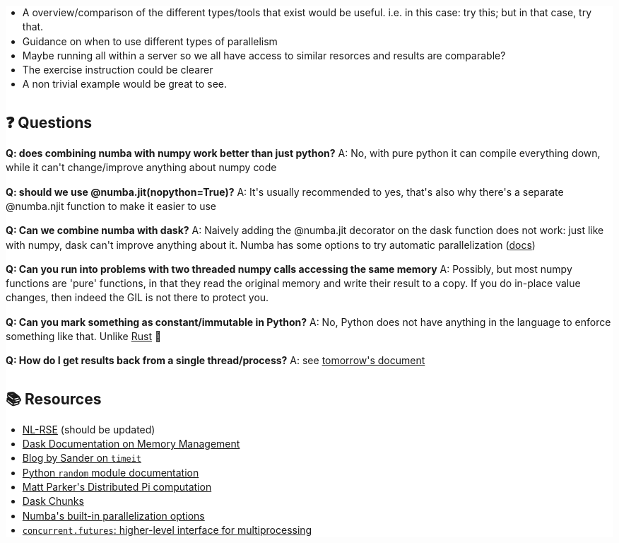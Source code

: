 - A overview/comparison of the different types/tools that exist would be useful. i.e. in this case: try this; but in that case, try that. 
- Guidance on when to use different types of parallelism
- Maybe running all within a server so we all have access to similar resorces and results are comparable?
- The exercise instruction could be clearer
- A non trivial example would be great to see.

## ❓ Questions

**Q: does combining numba with numpy work better than just python?**
A: No, with pure python it can compile everything down, while it can't change/improve anything about numpy code

**Q: should we use @numba.jit(nopython=True)?**
A: It's usually recommended to yes, that's also why there's a separate @numba.njit function to make it easier to use

**Q: Can we combine numba with dask?**
A: Naively adding the @numba.jit decorator on the dask function does not work: just like with numpy, dask can't improve anything about it. Numba has some options to try automatic parallelization ([docs](https://numba.pydata.org/numba-doc/latest/user/parallel.html))

**Q: Can you run into problems with two threaded numpy calls accessing the same memory**
A: Possibly, but most numpy functions are 'pure' functions, in that they read the original memory and write their result to a copy. If you do in-place value changes, then indeed the GIL is not there to protect you.

**Q: Can you mark something as constant/immutable in Python?**
A: No, Python does not have anything in the language to enforce something like that. Unlike [Rust](https://doc.rust-lang.org/book/ch03-01-variables-and-mutability.html) :crab: 

**Q: How do I get results back from a single thread/process?**
A: see [tomorrow's document](https://tinyurl.com/parallel-python-2024-day2)

## 📚 Resources

- [NL-RSE](https://nl-rse.org/pages/meetups) (should be updated)
- [Dask Documentation on Memory Management](https://distributed.dask.org/en/stable/memory.html)
- [Blog by Sander on `timeit`](https://sjvrijn.github.io/2019/09/28/how-to-timeit.html)
- [Python `random` module documentation](https://docs.python.org/3/library/random.html#random.uniform)
- [Matt Parker's Distributed Pi computation](https://www.youtube.com/watch?v=LIg-6glbLkU)
- [Dask Chunks](https://docs.dask.org/en/stable/array-chunks.html)
- [Numba's built-in parallelization options](https://numba.pydata.org/numba-doc/latest/user/parallel.html)
- [`concurrent.futures`: higher-level interface for multiprocessing](https://docs.python.org/3/library/concurrent.futures.html)
